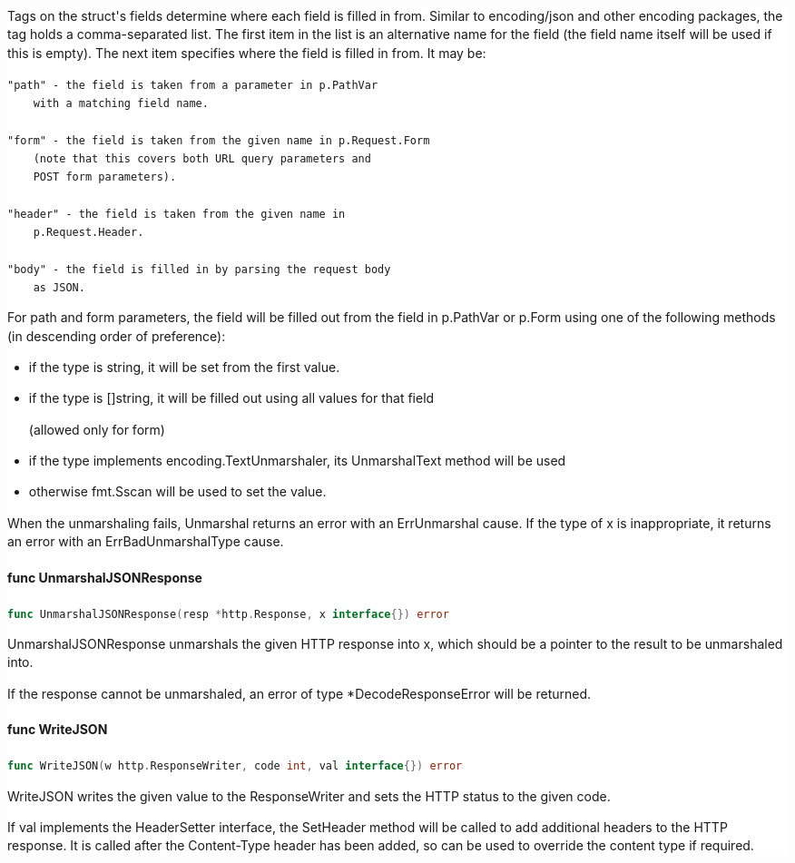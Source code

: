 Tags on the struct's fields determine where each field is filled in from.
Similar to encoding/json and other encoding packages, the tag holds a
comma-separated list. The first item in the list is an alternative name for the
field (the field name itself will be used if this is empty). The next item
specifies where the field is filled in from. It may be:

    "path" - the field is taken from a parameter in p.PathVar
    	with a matching field name.

    "form" - the field is taken from the given name in p.Request.Form
    	(note that this covers both URL query parameters and
    	POST form parameters).

    "header" - the field is taken from the given name in
    	p.Request.Header.

    "body" - the field is filled in by parsing the request body
    	as JSON.

For path and form parameters, the field will be filled out from the field in
p.PathVar or p.Form using one of the following methods (in descending order of
preference):

- if the type is string, it will be set from the first value.

- if the type is []string, it will be filled out using all values for that field

    (allowed only for form)

- if the type implements encoding.TextUnmarshaler, its UnmarshalText method will
be used

- otherwise fmt.Sscan will be used to set the value.

When the unmarshaling fails, Unmarshal returns an error with an ErrUnmarshal
cause. If the type of x is inappropriate, it returns an error with an
ErrBadUnmarshalType cause.

#### func  UnmarshalJSONResponse

```go
func UnmarshalJSONResponse(resp *http.Response, x interface{}) error
```
UnmarshalJSONResponse unmarshals the given HTTP response into x, which should be
a pointer to the result to be unmarshaled into.

If the response cannot be unmarshaled, an error of type *DecodeResponseError
will be returned.

#### func  WriteJSON

```go
func WriteJSON(w http.ResponseWriter, code int, val interface{}) error
```
WriteJSON writes the given value to the ResponseWriter and sets the HTTP status
to the given code.

If val implements the HeaderSetter interface, the SetHeader method will be
called to add additional headers to the HTTP response. It is called after the
Content-Type header has been added, so can be used to override the content type
if required.
